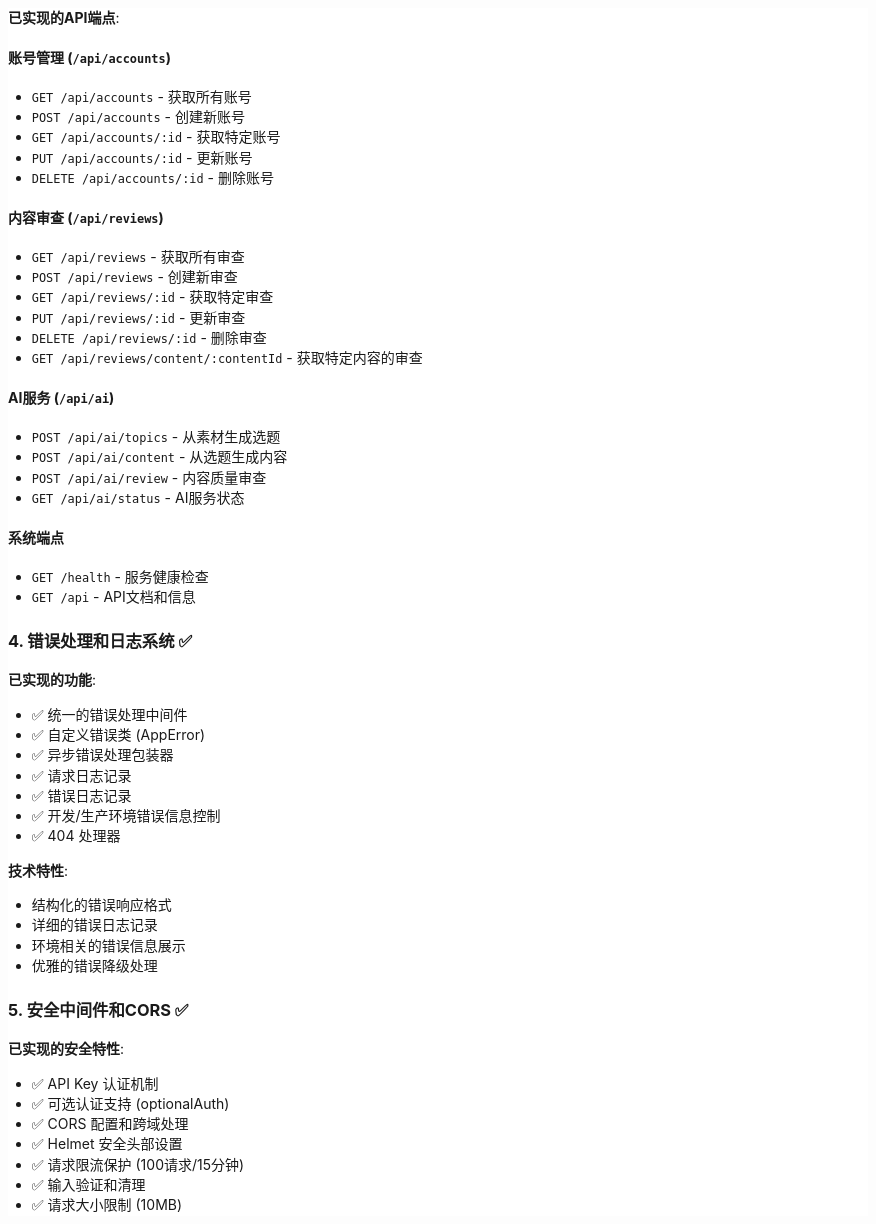 **已实现的API端点**:

#### 账号管理 (`/api/accounts`)
- `GET /api/accounts` - 获取所有账号
- `POST /api/accounts` - 创建新账号
- `GET /api/accounts/:id` - 获取特定账号
- `PUT /api/accounts/:id` - 更新账号
- `DELETE /api/accounts/:id` - 删除账号

#### 内容审查 (`/api/reviews`)
- `GET /api/reviews` - 获取所有审查
- `POST /api/reviews` - 创建新审查
- `GET /api/reviews/:id` - 获取特定审查
- `PUT /api/reviews/:id` - 更新审查
- `DELETE /api/reviews/:id` - 删除审查
- `GET /api/reviews/content/:contentId` - 获取特定内容的审查

#### AI服务 (`/api/ai`)
- `POST /api/ai/topics` - 从素材生成选题
- `POST /api/ai/content` - 从选题生成内容
- `POST /api/ai/review` - 内容质量审查
- `GET /api/ai/status` - AI服务状态

#### 系统端点
- `GET /health` - 服务健康检查
- `GET /api` - API文档和信息

### 4. 错误处理和日志系统 ✅

**已实现的功能**:
- ✅ 统一的错误处理中间件
- ✅ 自定义错误类 (AppError)
- ✅ 异步错误处理包装器
- ✅ 请求日志记录
- ✅ 错误日志记录
- ✅ 开发/生产环境错误信息控制
- ✅ 404 处理器

**技术特性**:
- 结构化的错误响应格式
- 详细的错误日志记录
- 环境相关的错误信息展示
- 优雅的错误降级处理

### 5. 安全中间件和CORS ✅

**已实现的安全特性**:
- ✅ API Key 认证机制
- ✅ 可选认证支持 (optionalAuth)
- ✅ CORS 配置和跨域处理
- ✅ Helmet 安全头部设置
- ✅ 请求限流保护 (100请求/15分钟)
- ✅ 输入验证和清理
- ✅ 请求大小限制 (10MB)
